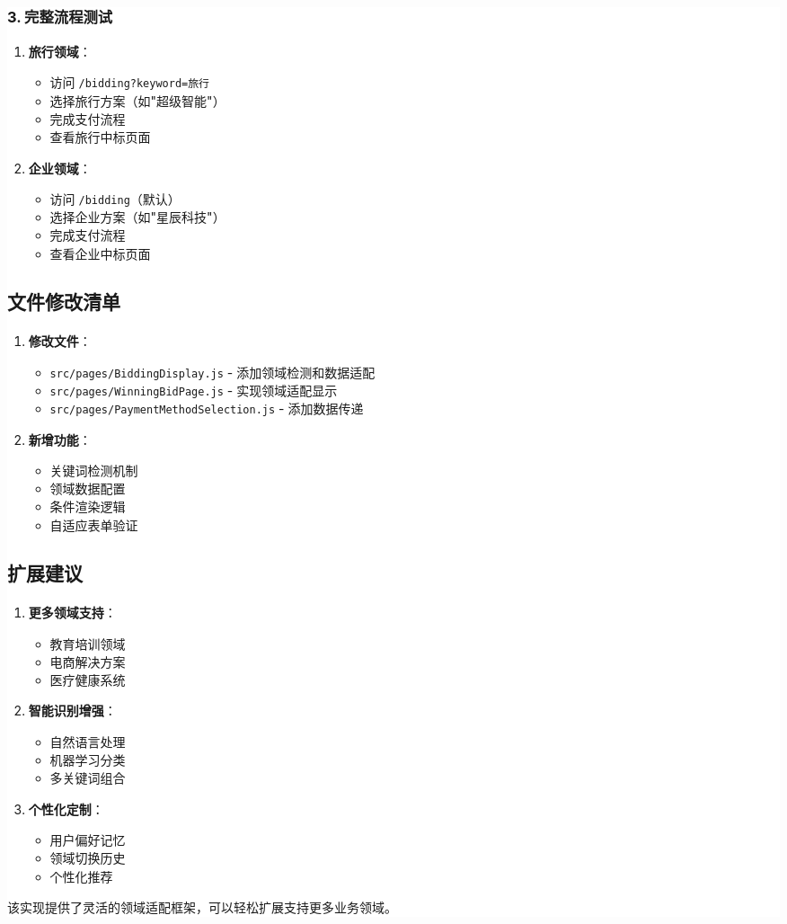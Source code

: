 ### 3. 完整流程测试
1. **旅行领域**：
   - 访问 `/bidding?keyword=旅行`
   - 选择旅行方案（如"超级智能"）
   - 完成支付流程
   - 查看旅行中标页面

2. **企业领域**：
   - 访问 `/bidding`（默认）
   - 选择企业方案（如"星辰科技"）
   - 完成支付流程
   - 查看企业中标页面

## 文件修改清单

1. **修改文件**：
   - `src/pages/BiddingDisplay.js` - 添加领域检测和数据适配
   - `src/pages/WinningBidPage.js` - 实现领域适配显示
   - `src/pages/PaymentMethodSelection.js` - 添加数据传递

2. **新增功能**：
   - 关键词检测机制
   - 领域数据配置
   - 条件渲染逻辑
   - 自适应表单验证

## 扩展建议

1. **更多领域支持**：
   - 教育培训领域
   - 电商解决方案
   - 医疗健康系统

2. **智能识别增强**：
   - 自然语言处理
   - 机器学习分类
   - 多关键词组合

3. **个性化定制**：
   - 用户偏好记忆
   - 领域切换历史
   - 个性化推荐

该实现提供了灵活的领域适配框架，可以轻松扩展支持更多业务领域。 